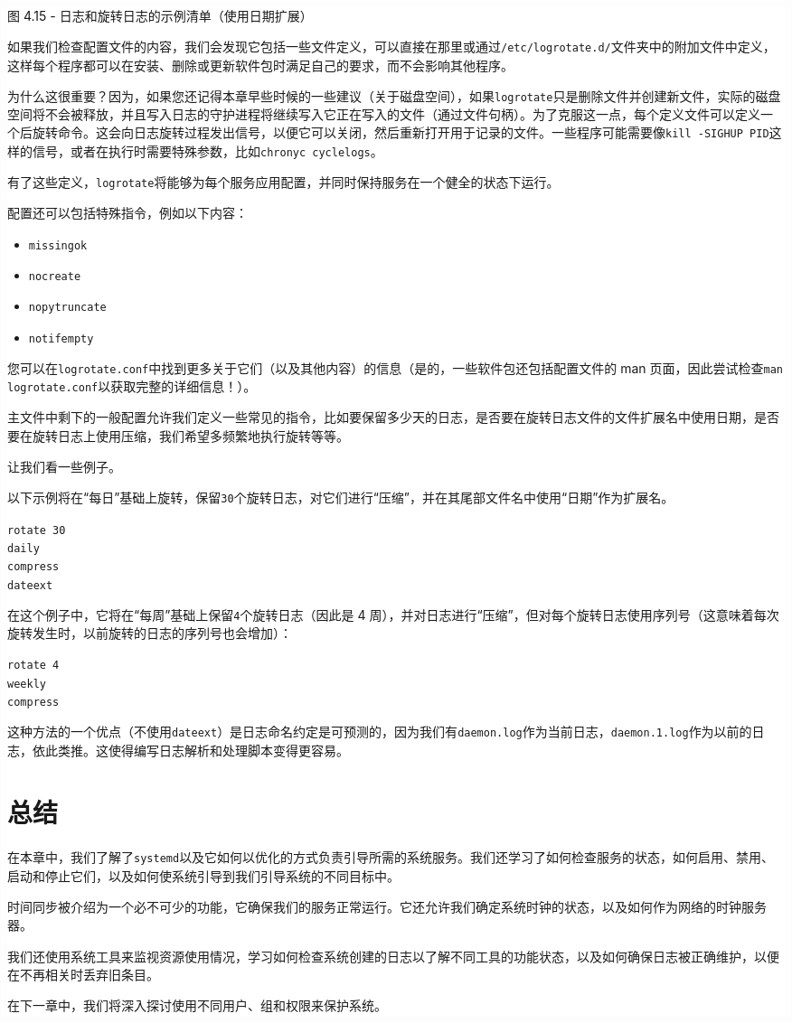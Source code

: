图 4.15 - 日志和旋转日志的示例清单（使用日期扩展）

如果我们检查配置文件的内容，我们会发现它包括一些文件定义，可以直接在那里或通过`/etc/logrotate.d/`文件夹中的附加文件中定义，这样每个程序都可以在安装、删除或更新软件包时满足自己的要求，而不会影响其他程序。

为什么这很重要？因为，如果您还记得本章早些时候的一些建议（关于磁盘空间），如果`logrotate`只是删除文件并创建新文件，实际的磁盘空间将不会被释放，并且写入日志的守护进程将继续写入它正在写入的文件（通过文件句柄）。为了克服这一点，每个定义文件可以定义一个后旋转命令。这会向日志旋转过程发出信号，以便它可以关闭，然后重新打开用于记录的文件。一些程序可能需要像`kill -SIGHUP PID`这样的信号，或者在执行时需要特殊参数，比如`chronyc cyclelogs`。

有了这些定义，`logrotate`将能够为每个服务应用配置，并同时保持服务在一个健全的状态下运行。

配置还可以包括特殊指令，例如以下内容：

+   `missingok`

+   `nocreate`

+   `nopytruncate`

+   `notifempty`

您可以在`logrotate.conf`中找到更多关于它们（以及其他内容）的信息（是的，一些软件包还包括配置文件的 man 页面，因此尝试检查`man logrotate.conf`以获取完整的详细信息！）。

主文件中剩下的一般配置允许我们定义一些常见的指令，比如要保留多少天的日志，是否要在旋转日志文件的文件扩展名中使用日期，是否要在旋转日志上使用压缩，我们希望多频繁地执行旋转等等。

让我们看一些例子。

以下示例将在“每日”基础上旋转，保留`30`个旋转日志，对它们进行“压缩”，并在其尾部文件名中使用“日期”作为扩展名。

```
rotate 30
daily
compress
dateext
```

在这个例子中，它将在“每周”基础上保留`4`个旋转日志（因此是 4 周），并对日志进行“压缩”，但对每个旋转日志使用序列号（这意味着每次旋转发生时，以前旋转的日志的序列号也会增加）：

```
rotate 4
weekly
compress
```

这种方法的一个优点（不使用`dateext`）是日志命名约定是可预测的，因为我们有`daemon.log`作为当前日志，`daemon.1.log`作为以前的日志，依此类推。这使得编写日志解析和处理脚本变得更容易。

# 总结

在本章中，我们了解了`systemd`以及它如何以优化的方式负责引导所需的系统服务。我们还学习了如何检查服务的状态，如何启用、禁用、启动和停止它们，以及如何使系统引导到我们引导系统的不同目标中。

时间同步被介绍为一个必不可少的功能，它确保我们的服务正常运行。它还允许我们确定系统时钟的状态，以及如何作为网络的时钟服务器。

我们还使用系统工具来监视资源使用情况，学习如何检查系统创建的日志以了解不同工具的功能状态，以及如何确保日志被正确维护，以便在不再相关时丢弃旧条目。

在下一章中，我们将深入探讨使用不同用户、组和权限来保护系统。
